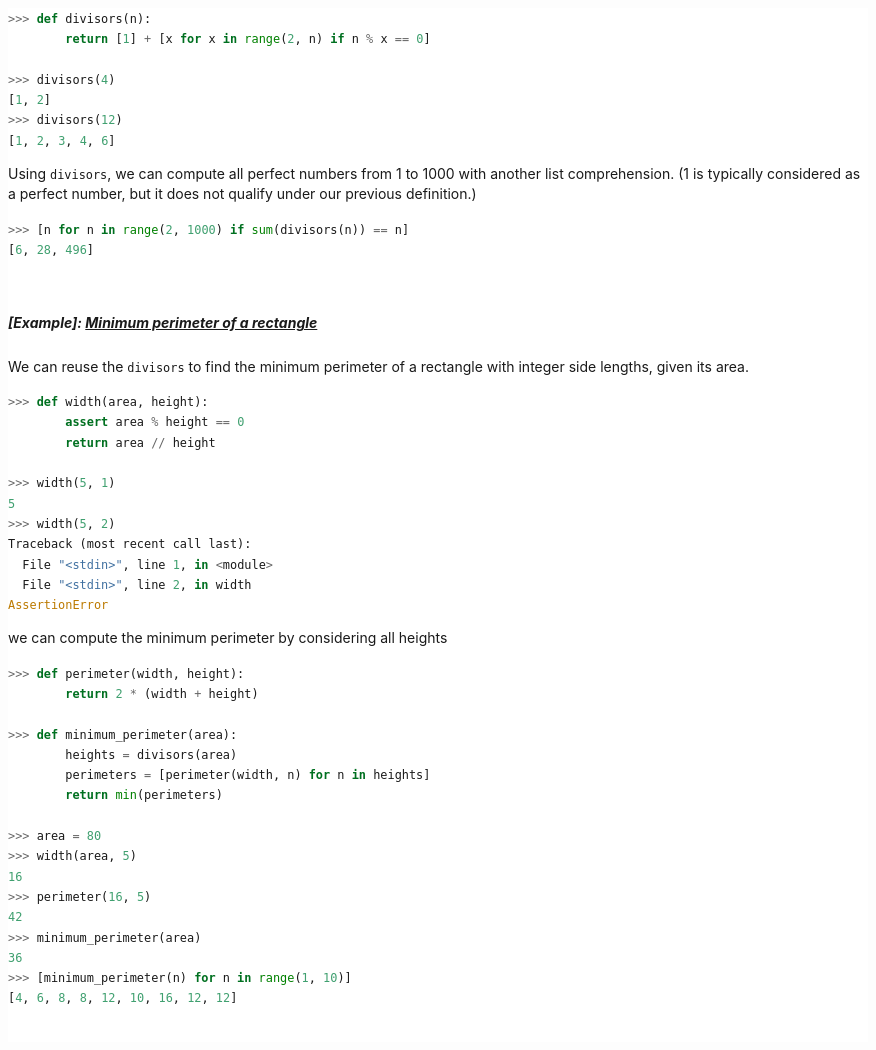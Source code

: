 ```python
>>> def divisors(n):
        return [1] + [x for x in range(2, n) if n % x == 0]

>>> divisors(4)
[1, 2]
>>> divisors(12)
[1, 2, 3, 4, 6]
``` 

Using `divisors`, we can compute all perfect numbers from 1 to 1000 with another list comprehension.  (1 is typically considered as a perfect number, but it does not qualify under our previous definition.)

```python
>>> [n for n in range(2, 1000) if sum(divisors(n)) == n]
[6, 28, 496]
``` 
<br/>


##### [Example]: <u>Minimum perimeter of a rectangle</u>

We can reuse the `divisors` to find the minimum perimeter of a rectangle with integer side lengths, given its area.

```python
>>> def width(area, height):
        assert area % height == 0
        return area // height

>>> width(5, 1)
5
>>> width(5, 2)
Traceback (most recent call last):
  File "<stdin>", line 1, in <module>
  File "<stdin>", line 2, in width
AssertionError
``` 

we can compute the minimum perimeter by considering all heights

```python
>>> def perimeter(width, height):
        return 2 * (width + height)

>>> def minimum_perimeter(area):
        heights = divisors(area)
        perimeters = [perimeter(width, n) for n in heights]
        return min(perimeters)

>>> area = 80
>>> width(area, 5)
16
>>> perimeter(16, 5)
42
>>> minimum_perimeter(area)
36
>>> [minimum_perimeter(n) for n in range(1, 10)]
[4, 6, 8, 8, 12, 10, 16, 12, 12]
``` 
<br/>
